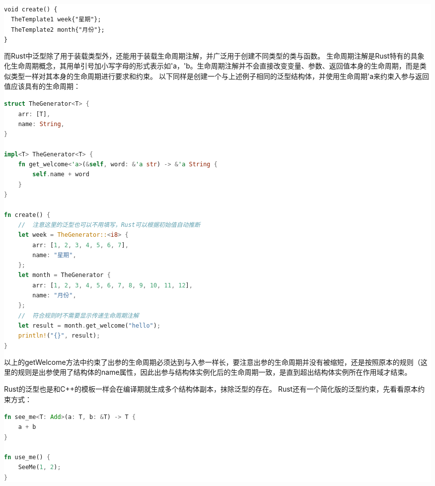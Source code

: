 ```shell
void create() {
  TheTemplate1 week{"星期"};
  TheTemplate2 month{"月份"};
}
```

而Rust中泛型除了用于装载类型外，还能用于装载生命周期注解，并广泛用于创建不同类型的类与函数。
生命周期注解是Rust特有的具象化生命周期概念，其用单引号加小写字母的形式表示如'a，'b。生命周期注解并不会直接改变变量、参数、返回值本身的生命周期，而是类似类型一样对其本身的生命周期进行要求和约束。
以下同样是创建一个与上述例子相同的泛型结构体，并使用生命周期'a来约束入参与返回值应该具有的生命周期：

```rust
struct TheGenerator<T> {
    arr: [T],
    name: String,
}

impl<T> TheGenerator<T> {
    fn get_welcome<'a>(&self, word: &'a str) -> &'a String {
        self.name + word
    }
}

fn create() {
    //  注意这里的泛型也可以不用填写，Rust可以根据初始值自动推断
    let week = TheGenerator::<i8> {
        arr: [1, 2, 3, 4, 5, 6, 7],
        name: "星期",
    };
    let month = TheGenerator {
        arr: [1, 2, 3, 4, 5, 6, 7, 8, 9, 10, 11, 12],
        name: "月份",
    };
    //  符合规则时不需要显示传递生命周期注解
    let result = month.get_welcome("hello");
    println!("{}", result);
}
```

以上的getWelcome方法中约束了出参的生命周期必须达到与入参一样长，要注意出参的生命周期并没有被缩短，还是按照原本的规则（这里的规则是出参使用了结构体的name属性，因此出参与结构体实例化后的生命周期一致，是直到超出结构体实例所在作用域才结束。

Rust的泛型也是和C++的模板一样会在编译期就生成多个结构体副本，抹除泛型的存在。
Rust还有一个简化版的泛型约束，先看看原本约束方式：

```rust
fn see_me<T: Add>(a: T, b: &T) -> T {
    a + b
}

fn use_me() {
    SeeMe(1, 2);
}
```
